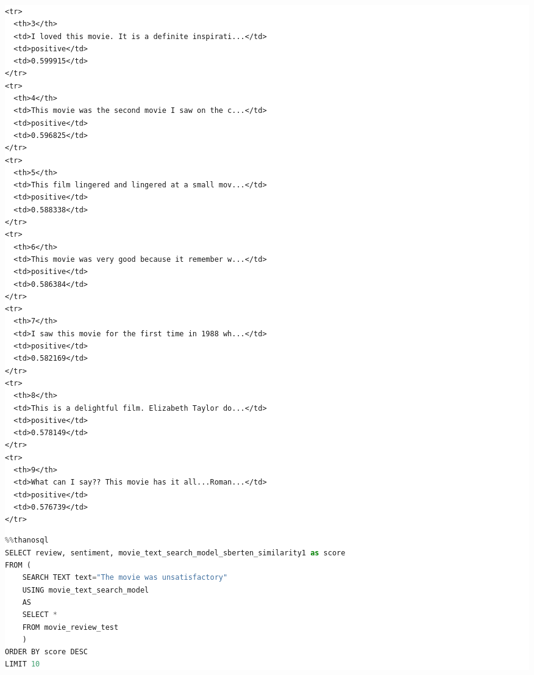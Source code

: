     <tr>
      <th>3</th>
      <td>I loved this movie. It is a definite inspirati...</td>
      <td>positive</td>
      <td>0.599915</td>
    </tr>
    <tr>
      <th>4</th>
      <td>This movie was the second movie I saw on the c...</td>
      <td>positive</td>
      <td>0.596825</td>
    </tr>
    <tr>
      <th>5</th>
      <td>This film lingered and lingered at a small mov...</td>
      <td>positive</td>
      <td>0.588338</td>
    </tr>
    <tr>
      <th>6</th>
      <td>This movie was very good because it remember w...</td>
      <td>positive</td>
      <td>0.586384</td>
    </tr>
    <tr>
      <th>7</th>
      <td>I saw this movie for the first time in 1988 wh...</td>
      <td>positive</td>
      <td>0.582169</td>
    </tr>
    <tr>
      <th>8</th>
      <td>This is a delightful film. Elizabeth Taylor do...</td>
      <td>positive</td>
      <td>0.578149</td>
    </tr>
    <tr>
      <th>9</th>
      <td>What can I say?? This movie has it all...Roman...</td>
      <td>positive</td>
      <td>0.576739</td>
    </tr>
  </tbody>
</table>
</div>




```python
%%thanosql
SELECT review, sentiment, movie_text_search_model_sberten_similarity1 as score
FROM (
    SEARCH TEXT text="The movie was unsatisfactory"
    USING movie_text_search_model
    AS 
    SELECT * 
    FROM movie_review_test
    )
ORDER BY score DESC 
LIMIT 10
```
